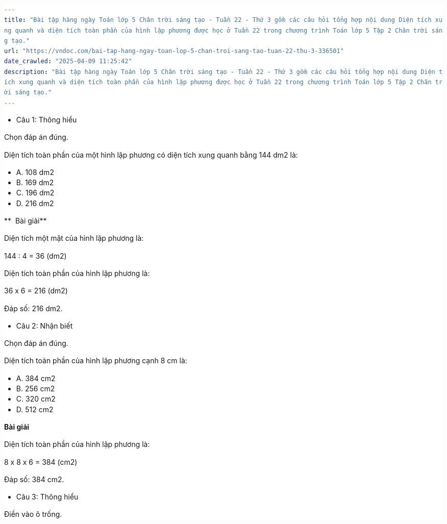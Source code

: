```yaml
---
title: "Bài tập hàng ngày Toán lớp 5 Chân trời sáng tạo - Tuần 22 - Thứ 3 gồm các câu hỏi tổng hợp nội dung Diện tích xung quanh và diện tích toàn phần của hình lập phương được học ở Tuần 22 trong chương trình Toán lớp 5 Tập 2 Chân trời sáng tạo."
url: "https://vndoc.com/bai-tap-hang-ngay-toan-lop-5-chan-troi-sang-tao-tuan-22-thu-3-336501"
date_crawled: "2025-04-09 11:25:42"
description: "Bài tập hàng ngày Toán lớp 5 Chân trời sáng tạo - Tuần 22 - Thứ 3 gồm các câu hỏi tổng hợp nội dung Diện tích xung quanh và diện tích toàn phần của hình lập phương được học ở Tuần 22 trong chương trình Toán lớp 5 Tập 2 Chân trời sáng tạo."
---
```


* Câu 1:  Thông hiểu

Chọn đáp án đúng.

Diện tích toàn phần của một hình lập phương có diện tích xung quanh bằng 144 dm2 là:

  * A. 108 dm2
  * B. 169 dm2
  * C. 196 dm2
  * D. 216 dm2



**  Bài giải**

Diện tích một mặt của hình lập phương là:

144 : 4 = 36 (dm2)

Diện tích toàn phần của hình lập phương là:

36 x 6 = 216 (dm2)

Đáp số: 216 dm2.

* Câu 2:  Nhận biết

Chọn đáp án đúng.

Diện tích toàn phần của hình lập phương cạnh 8 cm là:

  * A. 384 cm2
  * B. 256 cm2
  * C. 320 cm2
  * D. 512 cm2



**Bài giải**

Diện tích toàn phần của hình lập phương là:

8 x 8 x 6 = 384 (cm2)

Đáp số: 384 cm2.

* Câu 3:  Thông hiểu

Điền vào ô trống.
